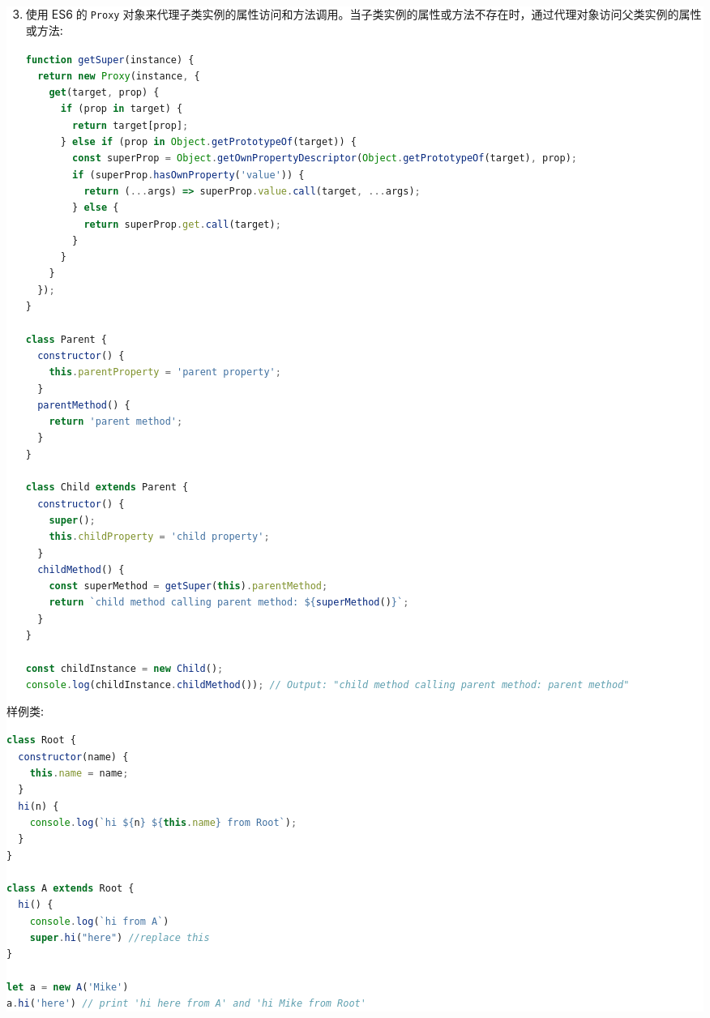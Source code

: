 3. 使用 ES6 的 `Proxy` 对象来代理子类实例的属性访问和方法调用。当子类实例的属性或方法不存在时，通过代理对象访问父类实例的属性或方法:

    ```javascript
    function getSuper(instance) {
      return new Proxy(instance, {
        get(target, prop) {
          if (prop in target) {
            return target[prop];
          } else if (prop in Object.getPrototypeOf(target)) {
            const superProp = Object.getOwnPropertyDescriptor(Object.getPrototypeOf(target), prop);
            if (superProp.hasOwnProperty('value')) {
              return (...args) => superProp.value.call(target, ...args);
            } else {
              return superProp.get.call(target);
            }
          }
        }
      });
    }

    class Parent {
      constructor() {
        this.parentProperty = 'parent property';
      }
      parentMethod() {
        return 'parent method';
      }
    }

    class Child extends Parent {
      constructor() {
        super();
        this.childProperty = 'child property';
      }
      childMethod() {
        const superMethod = getSuper(this).parentMethod;
        return `child method calling parent method: ${superMethod()}`;
      }
    }

    const childInstance = new Child();
    console.log(childInstance.childMethod()); // Output: "child method calling parent method: parent method"
    ```

样例类:

```javascript
class Root {
  constructor(name) {
    this.name = name;
  }
  hi(n) {
    console.log(`hi ${n} ${this.name} from Root`);
  }
}

class A extends Root {
  hi() {
    console.log(`hi from A`)
    super.hi("here") //replace this
}

let a = new A('Mike')
a.hi('here') // print 'hi here from A' and 'hi Mike from Root'
```
